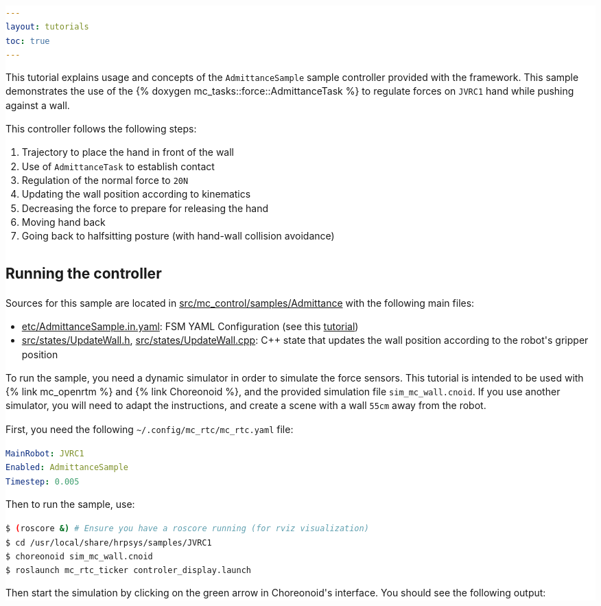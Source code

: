 ```yaml
---
layout: tutorials
toc: true
---
```


This tutorial explains usage and concepts of the `AdmittanceSample` sample controller provided with the framework. This sample demonstrates the use of the {% doxygen mc_tasks::force::AdmittanceTask %} to regulate forces on `JVRC1` hand while pushing against a wall.

This controller follows the following steps:

1. Trajectory to place the hand in front of the wall
2. Use of `AdmittanceTask` to establish contact
3. Regulation of the normal force to `20N`
4. Updating the wall position according to kinematics
4. Decreasing the force to prepare for releasing the hand
5. Moving hand back
6. Going back to halfsitting posture (with hand-wall collision avoidance)

## Running the controller

Sources for this sample are located in [src/mc_control/samples/Admittance](https://github.com/jrl-umi3218/mc_rtc/tree/master/src/mc_control/samples/Admittance) with the following main files:
- [etc/AdmittanceSample.in.yaml](https://github.com/jrl-umi3218/mc_rtc/tree/master/src/mc_control/samples/Admittance/etc/AdmittanceSample.in.yaml): FSM YAML Configuration (see this [tutorial]({{site.baseurl}}/tutorials/recipes/fsm.html))
- [src/states/UpdateWall.h](https://github.com/jrl-umi3218/mc_rtc/tree/master/src/mc_control/samples/Admittance/src/states/UpcdateWall.h), [src/states/UpdateWall.cpp](https://github.com/jrl-umi3218/mc_rtc/tree/master/src/mc_control/samples/Admittance/src/states/UpcdateWall.cpp): C++ state that updates the wall position according to the robot's gripper position

To run the sample, you need a dynamic simulator in order to simulate the force sensors. This tutorial is intended to be used with {% link mc_openrtm %} and {% link Choreonoid %}, and the provided simulation file `sim_mc_wall.cnoid`. If you use another simulator, you will need to adapt the instructions, and create a scene with a wall `55cm` away from the robot.

First, you need the following `~/.config/mc_rtc/mc_rtc.yaml` file:

```yaml
MainRobot: JVRC1
Enabled: AdmittanceSample
Timestep: 0.005
```

Then to run the sample, use:

```sh
$ (roscore &) # Ensure you have a roscore running (for rviz visualization)
$ cd /usr/local/share/hrpsys/samples/JVRC1
$ choreonoid sim_mc_wall.cnoid
$ roslaunch mc_rtc_ticker controler_display.launch
```

Then start the simulation by clicking on the green arrow in Choreonoid's interface. You should see the following output:
